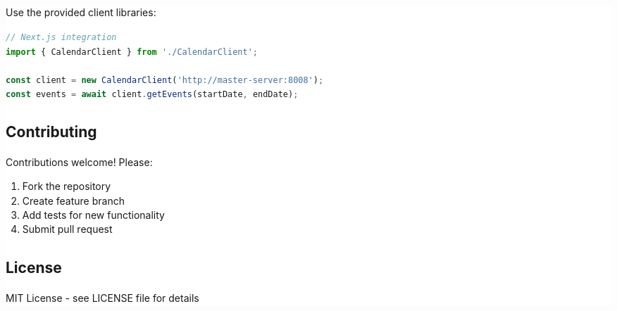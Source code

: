 Use the provided client libraries:

```typescript
// Next.js integration
import { CalendarClient } from './CalendarClient';

const client = new CalendarClient('http://master-server:8008');
const events = await client.getEvents(startDate, endDate);
```

## Contributing

Contributions welcome! Please:

1. Fork the repository
2. Create feature branch
3. Add tests for new functionality
4. Submit pull request

## License

MIT License - see LICENSE file for details